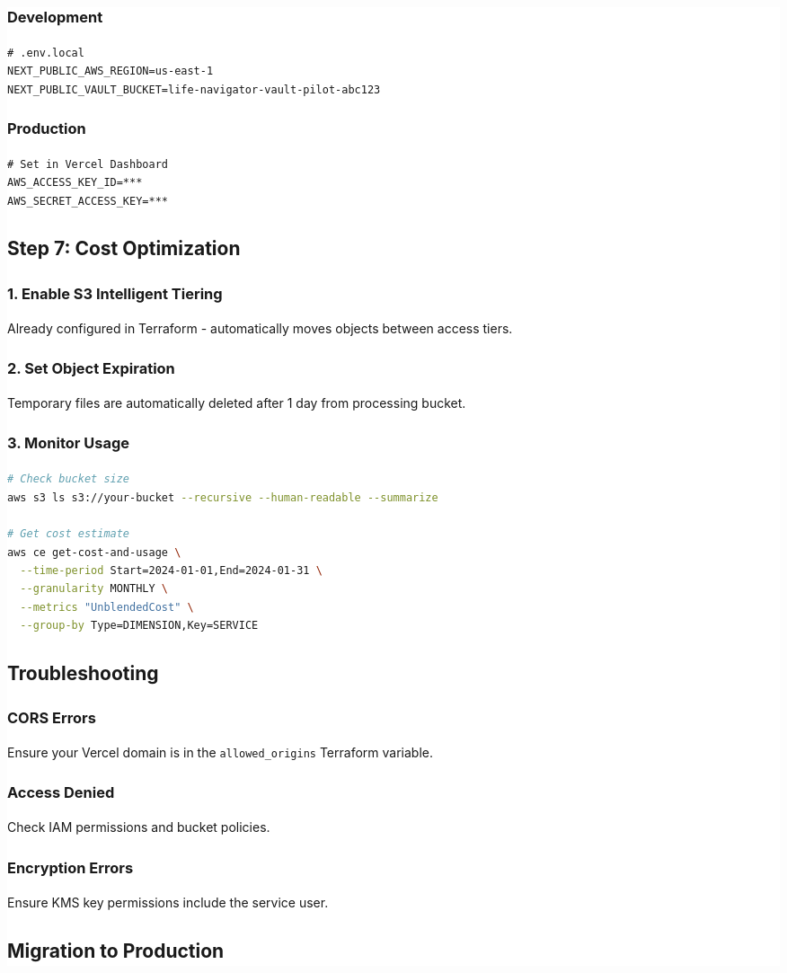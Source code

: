 ### Development

```env
# .env.local
NEXT_PUBLIC_AWS_REGION=us-east-1
NEXT_PUBLIC_VAULT_BUCKET=life-navigator-vault-pilot-abc123
```

### Production

```env
# Set in Vercel Dashboard
AWS_ACCESS_KEY_ID=***
AWS_SECRET_ACCESS_KEY=***
```

## Step 7: Cost Optimization

### 1. Enable S3 Intelligent Tiering
Already configured in Terraform - automatically moves objects between access tiers.

### 2. Set Object Expiration
Temporary files are automatically deleted after 1 day from processing bucket.

### 3. Monitor Usage
```bash
# Check bucket size
aws s3 ls s3://your-bucket --recursive --human-readable --summarize

# Get cost estimate
aws ce get-cost-and-usage \
  --time-period Start=2024-01-01,End=2024-01-31 \
  --granularity MONTHLY \
  --metrics "UnblendedCost" \
  --group-by Type=DIMENSION,Key=SERVICE
```

## Troubleshooting

### CORS Errors
Ensure your Vercel domain is in the `allowed_origins` Terraform variable.

### Access Denied
Check IAM permissions and bucket policies.

### Encryption Errors
Ensure KMS key permissions include the service user.

## Migration to Production
